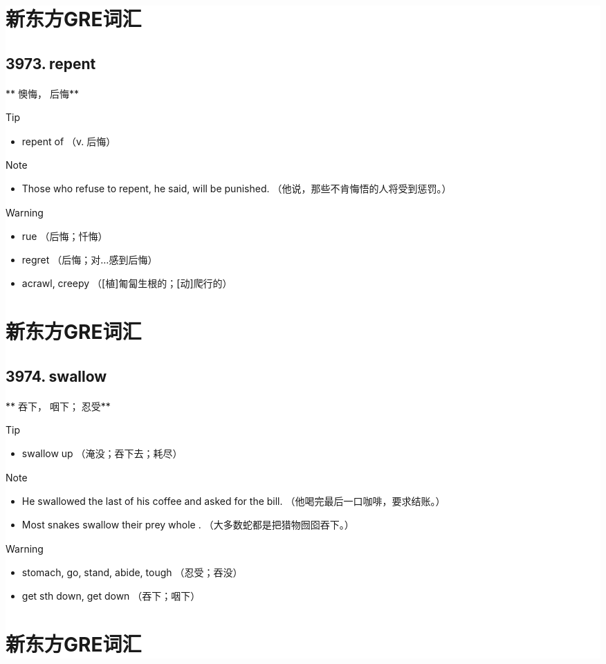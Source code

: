 # 新东方GRE词汇

## 3973. repent

** 懊悔， 后悔**

> [!TIP]
>
> - repent of （v. 后悔）
>

> [!NOTE]
>
> - Those who refuse to repent, he said, will be punished. （他说，那些不肯悔悟的人将受到惩罚。）
>

> [!WARNING]
>
> - rue （后悔；忏悔）
>
> - regret （后悔；对…感到后悔）
>
> - acrawl, creepy （[植]匍匐生根的；[动]爬行的）
>

# 新东方GRE词汇

## 3974. swallow

** 吞下， 咽下； 忍受**

> [!TIP]
>
> - swallow up （淹没；吞下去；耗尽）
>

> [!NOTE]
>
> - He swallowed the last of his coffee and asked for the bill. （他喝完最后一口咖啡，要求结账。）
>
> - Most snakes swallow their prey whole . （大多数蛇都是把猎物囫囵吞下。）
>

> [!WARNING]
>
> - stomach, go, stand, abide, tough （忍受；吞没）
>
> - get sth down, get down （吞下；咽下）
>

# 新东方GRE词汇

